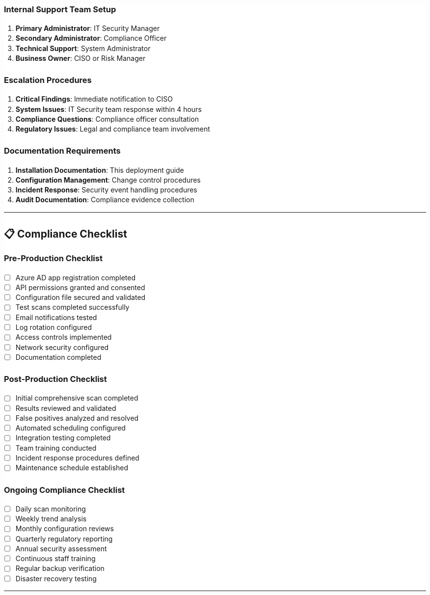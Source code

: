 ### Internal Support Team Setup
1. **Primary Administrator**: IT Security Manager
2. **Secondary Administrator**: Compliance Officer  
3. **Technical Support**: System Administrator
4. **Business Owner**: CISO or Risk Manager

### Escalation Procedures
1. **Critical Findings**: Immediate notification to CISO
2. **System Issues**: IT Security team response within 4 hours
3. **Compliance Questions**: Compliance officer consultation
4. **Regulatory Issues**: Legal and compliance team involvement

### Documentation Requirements
1. **Installation Documentation**: This deployment guide
2. **Configuration Management**: Change control procedures
3. **Incident Response**: Security event handling procedures
4. **Audit Documentation**: Compliance evidence collection

---

## 📋 Compliance Checklist

### Pre-Production Checklist
- [ ] Azure AD app registration completed
- [ ] API permissions granted and consented
- [ ] Configuration file secured and validated
- [ ] Test scans completed successfully
- [ ] Email notifications tested
- [ ] Log rotation configured
- [ ] Access controls implemented
- [ ] Network security configured
- [ ] Documentation completed

### Post-Production Checklist
- [ ] Initial comprehensive scan completed
- [ ] Results reviewed and validated
- [ ] False positives analyzed and resolved
- [ ] Automated scheduling configured
- [ ] Integration testing completed
- [ ] Team training conducted
- [ ] Incident response procedures defined
- [ ] Maintenance schedule established

### Ongoing Compliance Checklist
- [ ] Daily scan monitoring
- [ ] Weekly trend analysis
- [ ] Monthly configuration reviews
- [ ] Quarterly regulatory reporting
- [ ] Annual security assessment
- [ ] Continuous staff training
- [ ] Regular backup verification
- [ ] Disaster recovery testing

---